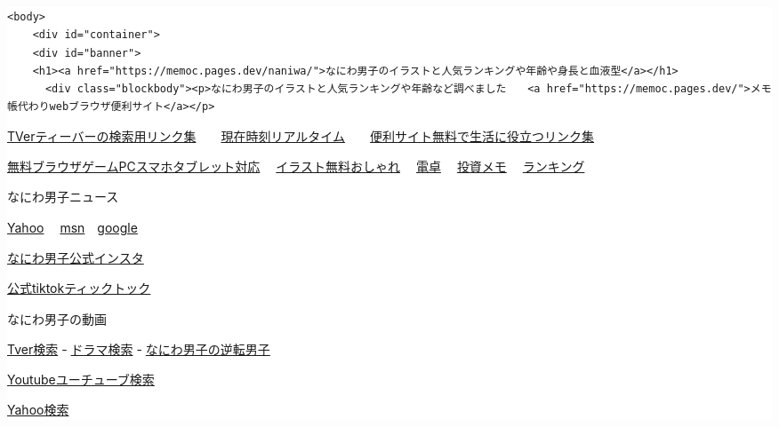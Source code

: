 <!DOCTYPE HTML PUBLIC "-//W3C//DTD HTML 4.01 Transitional//EN">
<html dir="ltr" lang="ja">
    <head>
        <meta http-equiv="Content-Type" content="text/html; charset=UTF-8">
<meta name="description" content="なにわ男子のイラストとメンバーの人気ランキング 年齢や身長と血液型など調べてみました">
        <meta name="keywords" content="なにわ男子,イラスト,人気ランキング">
        <meta http-equiv="Content-Style-Type" content="text/css">
        <meta http-equiv="Content-Script-Type" content="text/javascript">
         <meta name="viewport" content="width=device-width,initial-scale=1.0">
         <meta name="google-adsense-account" content="ca-pub-3701488620779249">
        <link rel="stylesheet" type="text/css" href="/css/c.css" media="all">
        <title>なにわ男子のイラストと人気ランキングや年齢や身長と血液型</title>
   
<script async src="https://pagead2.googlesyndication.com/pagead/js/adsbygoogle.js?client=ca-pub-3701488620779249"
     crossorigin="anonymous"></script>

</head>


<script async src="https://www.googletagmanager.com/gtag/js?id=G-5D799GZERM"></script>
<script>
  window.dataLayer = window.dataLayer || [];
  function gtag(){dataLayer.push(arguments);}
  gtag('js', new Date());

  gtag('config', 'G-5D799GZERM');
</script>
    <body>
        <div id="container">
        <div id="banner">
        <h1><a href="https://memoc.pages.dev/naniwa/">なにわ男子のイラストと人気ランキングや年齢や身長と血液型</a></h1>
          <div class="blockbody"><p>なにわ男子のイラストと人気ランキングや年齢など調べました　　<a href="https://memoc.pages.dev/">メモ帳代わりwebブラウザ便利サイト</a></p>
<p><a href="https://memoc.pages.dev/tver/" target="_blank">TVerティーバーの検索用リンク集</a>　　<a href="https://memoc.pages.dev/tokei/" target="_blank">現在時刻リアルタイム</a>　　<a href="https://memoc.pages.dev/inlink/" target="_blank">便利サイト無料で生活に役立つリンク集</a></p>
<p><a href="https://memoc.pages.dev/game1/" target="_blank">無料ブラウザゲームPCスマホタブレット対応</a>
　<a href="https://memoc.pages.dev/illust/" target="_blank">イラスト無料おしゃれ</a>
　<a href="https://memoc.pages.dev/muden/" target="_blank">電卓</a>
　<a href="https://memoc.pages.dev/toushi/" target="_blank">投資メモ</a>
　<a href="https://memoc.pages.dev/rank/" target="_blank">ランキング</a></p>
          </div>
        </div>
        <div id="links-left">
        <div class="sidetitle">なにわ男子ニュース</div>
        <div class="side"><p><a href="https://news.yahoo.co.jp/search?p=%E3%81%AA%E3%81%AB%E3%82%8F%E7%94%B7%E5%AD%90&ei=utf-8" target="_blank">Yahoo</a>　
<a href="https://www.bing.com/news/search?q=%e3%81%aa%e3%81%ab%e3%82%8f%e7%94%b7%e5%ad%90&FORM=HDRSC7" target="_blank">msn</a>　<a href="https://www.google.co.jp/search?sca_esv=9d84bd9982e6aeff&q=%E3%81%AA%E3%81%AB%E3%82%8F%E7%94%B7%E5%AD%90&tbm=nws&source=lnms&fbs=AIIjpHzQki16q-8Z7j6aseYi2jA_M_5tpae9C3SE6Q-9GjxleSU0bRvTVORI9iYShaTY2uM3MajnC0X1g_Ry1Mc9SinwR4LbJJ3-BNiwYBy7woKuATDoafmrRiVH-If1WjoZz3_widVjgUJ3J6oRYZg6hX4rXKUGbrVhYHS9_aqaQAJfWrHIjl5W4Slas3cRwUBTF1DkP6DrNhKN3YwpD8-8k8KktCLO9XL0tG4g5UYDKysKuymJDCA&sa=X&ved=2ahUKEwiB8Iv6suWNAxWmklYBHQ7NF20Q0pQJegQIDxAB&biw=1738&bih=840&dpr=1.1" target="_blank">google</a></p><p><a href="https://www.instagram.com/naniwadanshi728official/?hl=ja" target="_blank">なにわ男子公式インスタ</a></p><p><a href="https://www.tiktok.com/@naniwadanshi_storm?lang=ja-JP" target="_blank">公式tiktokティックトック</a></p>
</div>
        <div class="sidetitle">なにわ男子の動画</div>
        <div class="side"><p><a href="https://tver.jp/search/%E3%81%AA%E3%81%AB%E3%82%8F%E7%94%B7%E5%AD%90" target="_blank">Tver検索</a> - <a href="https://tver.jp/search/%E3%81%AA%E3%81%AB%E3%82%8F%E7%94%B7%E5%AD%90?genre=drama" target="_blank">ドラマ検索</a> - <a href="https://tver.jp/series/srfdyr4f12" target="_blank">なにわ男子の逆転男子</a></p><p><a href="https://www.youtube.com/results?search_query=%E3%81%AA%E3%81%AB%E3%82%8F%E7%94%B7%E5%AD%90" target="_blank">Youtubeユーチューブ検索</a></p><p><a href="https://search.yahoo.co.jp/video/search?p=%E3%81%AA%E3%81%AB%E3%82%8F%E7%94%B7%E5%AD%90&ei=UTF-8" target="_blank">Yahoo検索</a>　